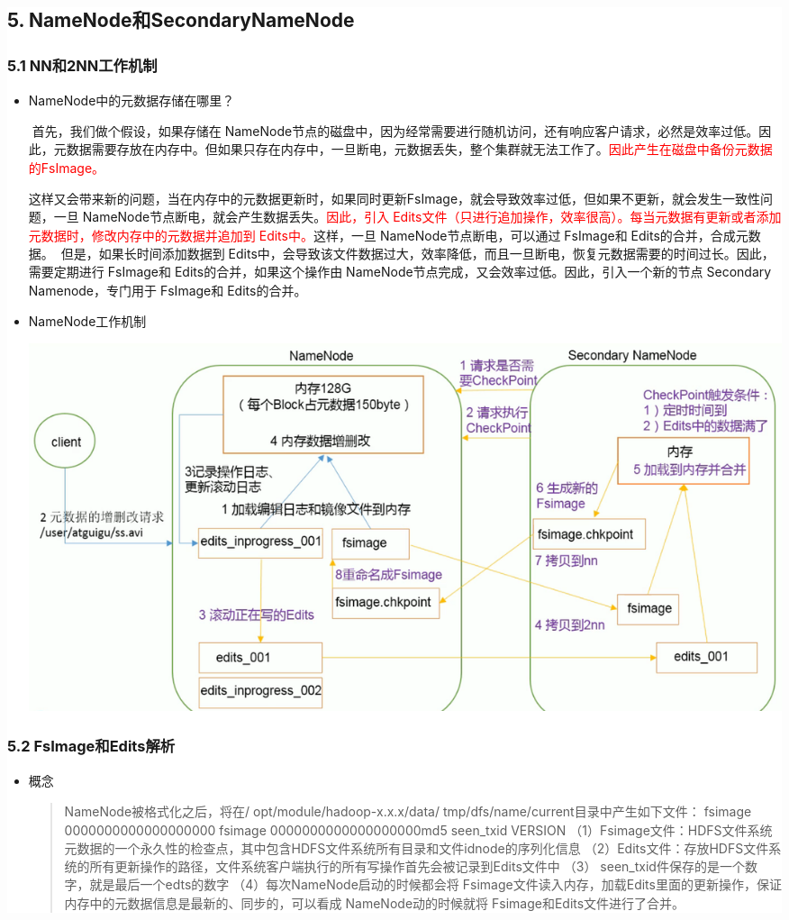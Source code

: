 ## 5. NameNode和SecondaryNameNode

### 5.1 NN和2NN工作机制

- NameNode中的元数据存储在哪里？

  ​	首先，我们做个假设，如果存储在 NameNode节点的磁盘中，因为经常需要进行随机访问，还有响应客户请求，必然是效率过低。因此，元数据需要存放在内存中。但如果只存在内存中，一旦断电，元数据丢失，整个集群就无法工作了。<font color="red">因此产生在磁盘中备份元数据的FsImage。</font>

  ​	这样又会带来新的问题，当在内存中的元数据更新时，如果同时更新FsImage，就会导致效率过低，但如果不更新，就会发生一致性问题，一旦 NameNode节点断电，就会产生数据丢失。<font color="red">因此，引入 Edits文件（只进行追加操作，效率很高）。每当元数据有更新或者添加元数据时，修改内存中的元数据并追加到 Edits中。</font>这样，一旦 NameNode节点断电，可以通过 FsImage和 Edits的合并，合成元数据。
  ​	但是，如果长时间添加数据到 Edits中，会导致该文件数据过大，效率降低，而且一旦断电，恢复元数据需要的时间过长。因此，需要定期进行 FsImage和 Edits的合并，如果这个操作由 NameNode节点完成，又会效率过低。因此，引入一个新的节点 Secondary Namenode，专门用于 FsImage和 Edits的合并。

- NameNode工作机制

  ![NameNode工作机制](./res/NameNode工作机制.png)

### 5.2 FsImage和Edits解析

- 概念

  >NameNode被格式化之后，将在/ opt/module/hadoop-x.x.x/data/ tmp/dfs/name/current目录中产生如下文件：
  >			fsimage 0000000000000000000
  >			fsimage 0000000000000000000md5
  >			seen_txid
  >			VERSION
  >（1）Fsimage文件：HDFS文件系统元数据的一个永久性的检查点，其中包含HDFS文件系统所有目录和文件idnode的序列化信息
  >（2）Edits文件：存放HDFS文件系统的所有更新操作的路径，文件系统客户端执行的所有写操作首先会被记录到Edits文件中
  >（3） seen_txid件保存的是一个数字，就是最后一个edts的数字
  >（4）每次NameNode启动的时候都会将 Fsimage文件读入内存，加载Edits里面的更新操作，保证内存中的元数据信息是最新的、同步的，可以看成 NameNode动的时候就将 Fsimage和Edits文件进行了合并。
